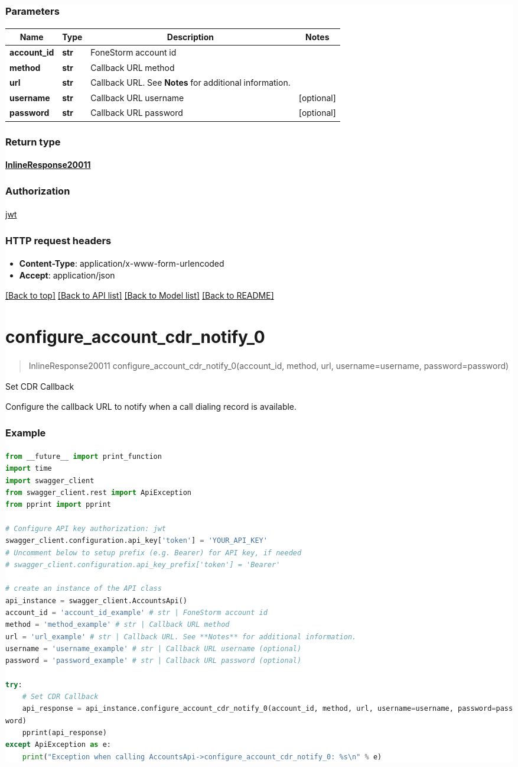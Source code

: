 ### Parameters

Name | Type | Description  | Notes
------------- | ------------- | ------------- | -------------
 **account_id** | **str**| FoneStorm account id | 
 **method** | **str**| Callback URL method | 
 **url** | **str**| Callback URL. See **Notes** for additional information. | 
 **username** | **str**| Callback URL username | [optional] 
 **password** | **str**| Callback URL password | [optional] 

### Return type

[**InlineResponse20011**](InlineResponse20011.md)

### Authorization

[jwt](../README.md#jwt)

### HTTP request headers

 - **Content-Type**: application/x-www-form-urlencoded
 - **Accept**: application/json

[[Back to top]](#) [[Back to API list]](../README.md#documentation-for-api-endpoints) [[Back to Model list]](../README.md#documentation-for-models) [[Back to README]](../README.md)

# **configure_account_cdr_notify_0**
> InlineResponse20011 configure_account_cdr_notify_0(account_id, method, url, username=username, password=password)

Set CDR Callback

Configure the callback URL to notify when a call dialing record is available.

### Example 
```python
from __future__ import print_function
import time
import swagger_client
from swagger_client.rest import ApiException
from pprint import pprint

# Configure API key authorization: jwt
swagger_client.configuration.api_key['token'] = 'YOUR_API_KEY'
# Uncomment below to setup prefix (e.g. Bearer) for API key, if needed
# swagger_client.configuration.api_key_prefix['token'] = 'Bearer'

# create an instance of the API class
api_instance = swagger_client.AccountsApi()
account_id = 'account_id_example' # str | FoneStorm account id
method = 'method_example' # str | Callback URL method
url = 'url_example' # str | Callback URL. See **Notes** for additional information.
username = 'username_example' # str | Callback URL username (optional)
password = 'password_example' # str | Callback URL password (optional)

try: 
    # Set CDR Callback
    api_response = api_instance.configure_account_cdr_notify_0(account_id, method, url, username=username, password=password)
    pprint(api_response)
except ApiException as e:
    print("Exception when calling AccountsApi->configure_account_cdr_notify_0: %s\n" % e)
```
